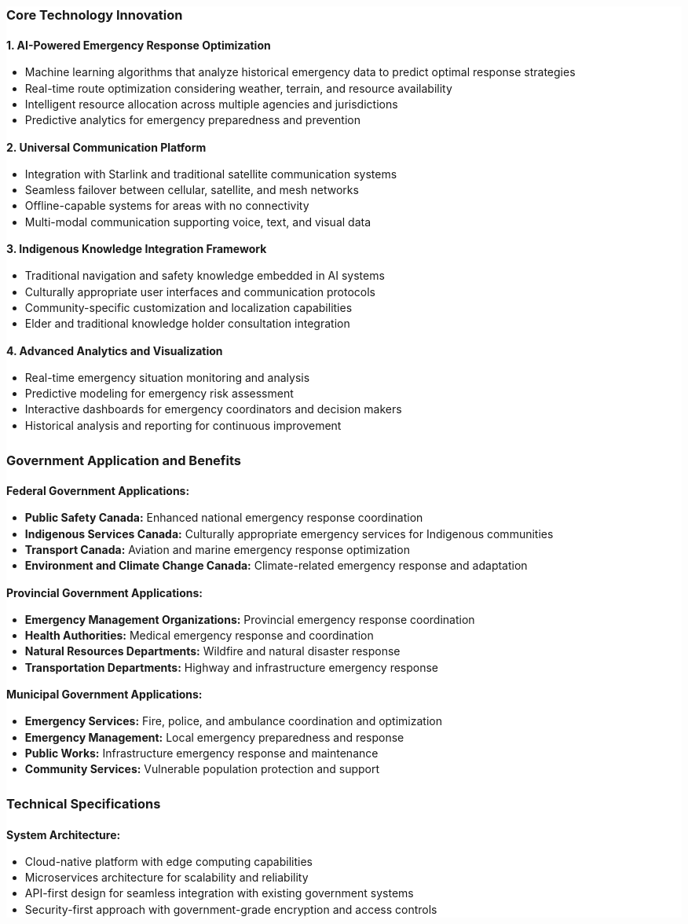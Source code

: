 ### Core Technology Innovation

**1. AI-Powered Emergency Response Optimization**
- Machine learning algorithms that analyze historical emergency data to predict optimal response strategies
- Real-time route optimization considering weather, terrain, and resource availability
- Intelligent resource allocation across multiple agencies and jurisdictions
- Predictive analytics for emergency preparedness and prevention

**2. Universal Communication Platform**
- Integration with Starlink and traditional satellite communication systems
- Seamless failover between cellular, satellite, and mesh networks
- Offline-capable systems for areas with no connectivity
- Multi-modal communication supporting voice, text, and visual data

**3. Indigenous Knowledge Integration Framework**
- Traditional navigation and safety knowledge embedded in AI systems
- Culturally appropriate user interfaces and communication protocols
- Community-specific customization and localization capabilities
- Elder and traditional knowledge holder consultation integration

**4. Advanced Analytics and Visualization**
- Real-time emergency situation monitoring and analysis
- Predictive modeling for emergency risk assessment
- Interactive dashboards for emergency coordinators and decision makers
- Historical analysis and reporting for continuous improvement

### Government Application and Benefits

**Federal Government Applications:**
- **Public Safety Canada:** Enhanced national emergency response coordination
- **Indigenous Services Canada:** Culturally appropriate emergency services for Indigenous communities
- **Transport Canada:** Aviation and marine emergency response optimization
- **Environment and Climate Change Canada:** Climate-related emergency response and adaptation

**Provincial Government Applications:**
- **Emergency Management Organizations:** Provincial emergency response coordination
- **Health Authorities:** Medical emergency response and coordination
- **Natural Resources Departments:** Wildfire and natural disaster response
- **Transportation Departments:** Highway and infrastructure emergency response

**Municipal Government Applications:**
- **Emergency Services:** Fire, police, and ambulance coordination and optimization
- **Emergency Management:** Local emergency preparedness and response
- **Public Works:** Infrastructure emergency response and maintenance
- **Community Services:** Vulnerable population protection and support

### Technical Specifications

**System Architecture:**
- Cloud-native platform with edge computing capabilities
- Microservices architecture for scalability and reliability
- API-first design for seamless integration with existing government systems
- Security-first approach with government-grade encryption and access controls
